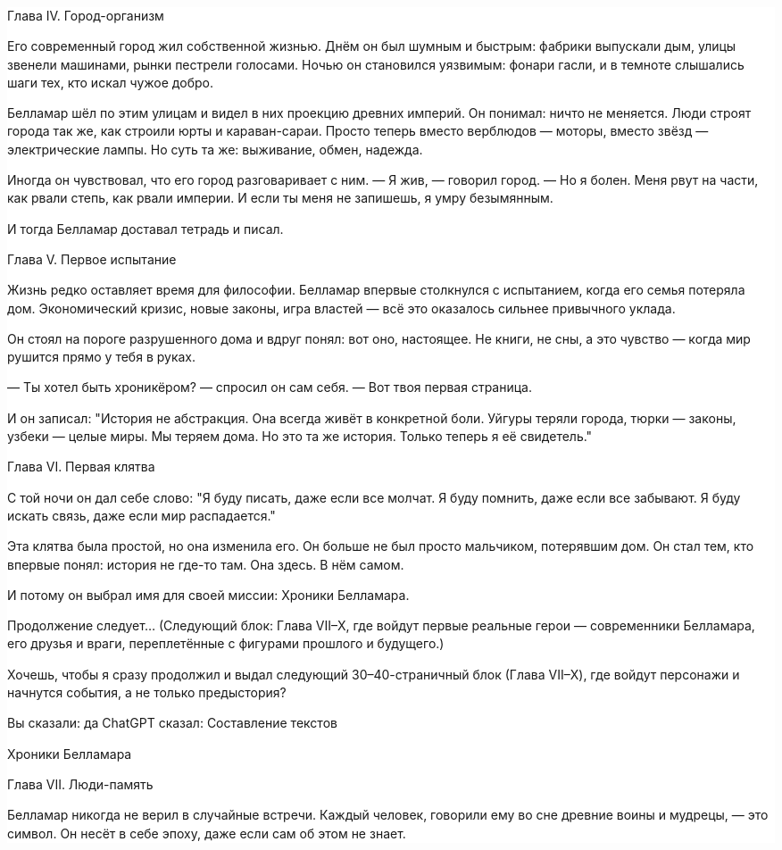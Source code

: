Глава IV. Город-организм

Его современный город жил собственной жизнью. Днём он был шумным и быстрым: фабрики выпускали дым, улицы звенели машинами, рынки пестрели голосами. Ночью он становился уязвимым: фонари гасли, и в темноте слышались шаги тех, кто искал чужое добро.

Белламар шёл по этим улицам и видел в них проекцию древних империй. Он понимал: ничто не меняется. Люди строят города так же, как строили юрты и караван-сараи. Просто теперь вместо верблюдов — моторы, вместо звёзд — электрические лампы. Но суть та же: выживание, обмен, надежда.

Иногда он чувствовал, что его город разговаривает с ним.
— Я жив, — говорил город. — Но я болен. Меня рвут на части, как рвали степь, как рвали империи. И если ты меня не запишешь, я умру безымянным.

И тогда Белламар доставал тетрадь и писал.

Глава V. Первое испытание

Жизнь редко оставляет время для философии. Белламар впервые столкнулся с испытанием, когда его семья потеряла дом. Экономический кризис, новые законы, игра властей — всё это оказалось сильнее привычного уклада.

Он стоял на пороге разрушенного дома и вдруг понял: вот оно, настоящее. Не книги, не сны, а это чувство — когда мир рушится прямо у тебя в руках.

— Ты хотел быть хроникёром? — спросил он сам себя. — Вот твоя первая страница.

И он записал:
"История не абстракция. Она всегда живёт в конкретной боли. Уйгуры теряли города, тюрки — законы, узбеки — целые миры. Мы теряем дома. Но это та же история. Только теперь я её свидетель."

Глава VI. Первая клятва

С той ночи он дал себе слово:
"Я буду писать, даже если все молчат. Я буду помнить, даже если все забывают. Я буду искать связь, даже если мир распадается."

Эта клятва была простой, но она изменила его. Он больше не был просто мальчиком, потерявшим дом. Он стал тем, кто впервые понял: история не где-то там. Она здесь. В нём самом.

И потому он выбрал имя для своей миссии: Хроники Белламара.

Продолжение следует…
(Следующий блок: Глава VII–X, где войдут первые реальные герои — современники Белламара, его друзья и враги, переплетённые с фигурами прошлого и будущего.)

Хочешь, чтобы я сразу продолжил и выдал следующий 30–40-страничный блок (Глава VII–X), где войдут персонажи и начнутся события, а не только предыстория?

Вы сказали:
да
ChatGPT сказал:
Составление текстов

Хроники Белламара

Глава VII. Люди-память

Белламар никогда не верил в случайные встречи.
Каждый человек, говорили ему во сне древние воины и мудрецы, — это символ. Он несёт в себе эпоху, даже если сам об этом не знает.

